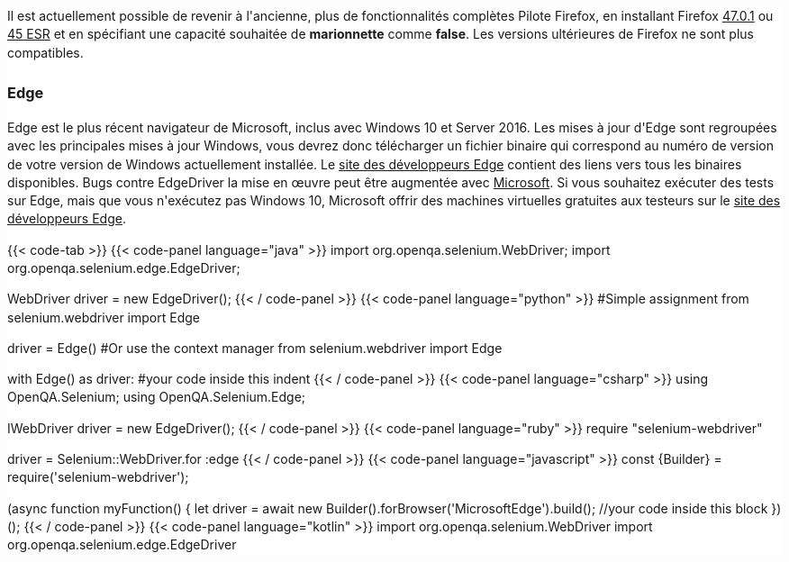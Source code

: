 Il est actuellement possible de revenir à l'ancienne, plus de fonctionnalités complètes
Pilote Firefox, en installant Firefox [47.0.1](//ftp.mozilla.org/pub/firefox/releases/47.0.1/)
ou [45 ESR](//ftp.mozilla.org/pub/firefox/releases/45.0esr/)
et en spécifiant une capacité souhaitée de **marionnette** comme
**false**. Les versions ultérieures de Firefox ne sont plus compatibles.

### Edge

Edge est le plus récent navigateur de Microsoft, inclus avec Windows 10 et Server 2016.
Les mises à jour d'Edge sont regroupées avec les principales mises à jour Windows,
vous devrez donc télécharger un fichier binaire qui correspond au numéro de version de votre
version de Windows actuellement installée.
Le [site des développeurs Edge](//developer.microsoft.com/en-us/microsoft-edge/tools/webdriver/)
contient des liens vers tous les binaires disponibles. Bugs contre EdgeDriver
la mise en œuvre peut être augmentée avec
[Microsoft](//developer.microsoft.com/en-us/microsoft-edge/platform/issues/?page=1&q=webdriver).
Si vous souhaitez exécuter des tests sur Edge, mais que vous n'exécutez pas Windows 10, Microsoft
offrir des machines virtuelles gratuites aux testeurs sur le [site des développeurs Edge](//developer.microsoft.com/en-us/microsoft-edge/tools/vms/).

{{< code-tab >}}
  {{< code-panel language="java" >}}
import org.openqa.selenium.WebDriver;
import org.openqa.selenium.edge.EdgeDriver;

WebDriver driver = new EdgeDriver();
  {{< / code-panel >}}
  {{< code-panel language="python" >}}
#Simple assignment
from selenium.webdriver import Edge

driver = Edge()
#Or use the context manager
from selenium.webdriver import Edge

with Edge() as driver:
   #your code inside this indent
  {{< / code-panel >}}
  {{< code-panel language="csharp" >}}
using OpenQA.Selenium;
using OpenQA.Selenium.Edge;

IWebDriver driver = new EdgeDriver();
  {{< / code-panel >}}
  {{< code-panel language="ruby" >}}
require "selenium-webdriver"

driver = Selenium::WebDriver.for :edge
  {{< / code-panel >}}
  {{< code-panel language="javascript" >}}
const {Builder} = require('selenium-webdriver');

(async function myFunction() {
   let driver = await new Builder().forBrowser('MicrosoftEdge').build();
   //your code inside this block
})();
  {{< / code-panel >}}
  {{< code-panel language="kotlin" >}}
import org.openqa.selenium.WebDriver
import org.openqa.selenium.edge.EdgeDriver
